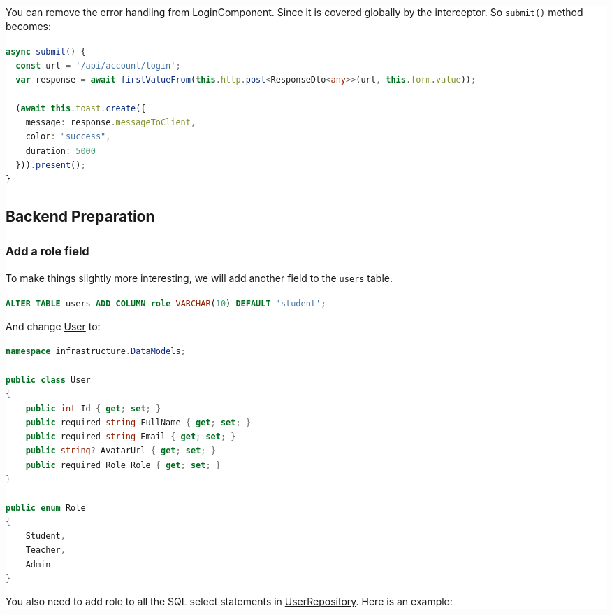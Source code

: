 You can remove the error handling from [LoginComponent](frontend/src/app/login.component.ts).
Since it is covered globally by the interceptor.
So `submit()` method becomes:

```typescript
async submit() {
  const url = '/api/account/login';
  var response = await firstValueFrom(this.http.post<ResponseDto<any>>(url, this.form.value));

  (await this.toast.create({
    message: response.messageToClient,
    color: "success",
    duration: 5000
  })).present();
}
```

## Backend Preparation

### Add a role field

To make things slightly more interesting, we will add another field to the
`users` table.

```sql
ALTER TABLE users ADD COLUMN role VARCHAR(10) DEFAULT 'student';
```

And change [User](infrastructure/DataModels/User.cs) to:

```csharp
namespace infrastructure.DataModels;

public class User
{
    public int Id { get; set; }
    public required string FullName { get; set; }
    public required string Email { get; set; }
    public string? AvatarUrl { get; set; }
    public required Role Role { get; set; }
}

public enum Role
{
    Student,
    Teacher,
    Admin
}
```

You also need to add role to all the SQL select statements in
[UserRepository](infrastructure/Repositories/UserRepository.cs).
Here is an example:
